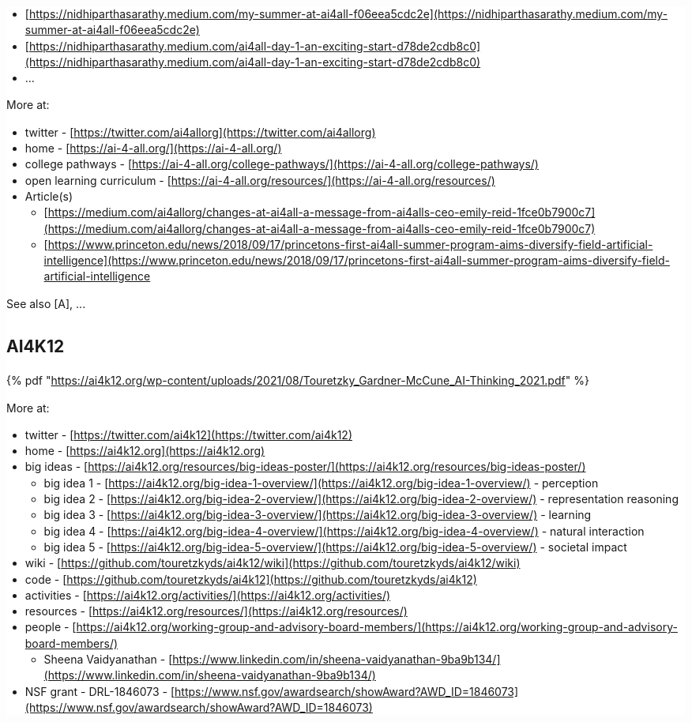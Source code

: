  * [https://nidhiparthasarathy.medium.com/my-summer-at-ai4all-f06eea5cdc2e](https://nidhiparthasarathy.medium.com/my-summer-at-ai4all-f06eea5cdc2e)
 * [https://nidhiparthasarathy.medium.com/ai4all-day-1-an-exciting-start-d78de2cdb8c0](https://nidhiparthasarathy.medium.com/ai4all-day-1-an-exciting-start-d78de2cdb8c0)
 * ...

 More at:

  * twitter - [https://twitter.com/ai4allorg](https://twitter.com/ai4allorg)
  * home - [https://ai-4-all.org/](https://ai-4-all.org/)
  * college pathways - [https://ai-4-all.org/college-pathways/](https://ai-4-all.org/college-pathways/)
  * open learning curriculum - [https://ai-4-all.org/resources/](https://ai-4-all.org/resources/)
  * Article(s)
    * [https://medium.com/ai4allorg/changes-at-ai4all-a-message-from-ai4alls-ceo-emily-reid-1fce0b7900c7](https://medium.com/ai4allorg/changes-at-ai4all-a-message-from-ai4alls-ceo-emily-reid-1fce0b7900c7)
    * [https://www.princeton.edu/news/2018/09/17/princetons-first-ai4all-summer-program-aims-diversify-field-artificial-intelligence](https://www.princeton.edu/news/2018/09/17/princetons-first-ai4all-summer-program-aims-diversify-field-artificial-intelligence

 See also [A], ...


## AI4K12

 {% pdf "https://ai4k12.org/wp-content/uploads/2021/08/Touretzky_Gardner-McCune_AI-Thinking_2021.pdf" %}

 More at:

  * twitter - [https://twitter.com/ai4k12](https://twitter.com/ai4k12)
  * home - [https://ai4k12.org](https://ai4k12.org)
  * big ideas - [https://ai4k12.org/resources/big-ideas-poster/](https://ai4k12.org/resources/big-ideas-poster/) 
    * big idea 1 - [https://ai4k12.org/big-idea-1-overview/](https://ai4k12.org/big-idea-1-overview/) - perception
    * big idea 2 - [https://ai4k12.org/big-idea-2-overview/](https://ai4k12.org/big-idea-2-overview/) - representation reasoning
    * big idea 3 - [https://ai4k12.org/big-idea-3-overview/](https://ai4k12.org/big-idea-3-overview/) - learning
    * big idea 4 - [https://ai4k12.org/big-idea-4-overview/](https://ai4k12.org/big-idea-4-overview/) - natural interaction
    * big idea 5 - [https://ai4k12.org/big-idea-5-overview/](https://ai4k12.org/big-idea-5-overview/) - societal impact
  * wiki - [https://github.com/touretzkyds/ai4k12/wiki](https://github.com/touretzkyds/ai4k12/wiki)
  * code - [https://github.com/touretzkyds/ai4k12](https://github.com/touretzkyds/ai4k12)
  * activities - [https://ai4k12.org/activities/](https://ai4k12.org/activities/)
  * resources - [https://ai4k12.org/resources/](https://ai4k12.org/resources/)
  * people - [https://ai4k12.org/working-group-and-advisory-board-members/](https://ai4k12.org/working-group-and-advisory-board-members/)
    * Sheena Vaidyanathan - [https://www.linkedin.com/in/sheena-vaidyanathan-9ba9b134/](https://www.linkedin.com/in/sheena-vaidyanathan-9ba9b134/)
  * NSF grant - DRL-1846073 - [https://www.nsf.gov/awardsearch/showAward?AWD_ID=1846073](https://www.nsf.gov/awardsearch/showAward?AWD_ID=1846073)
